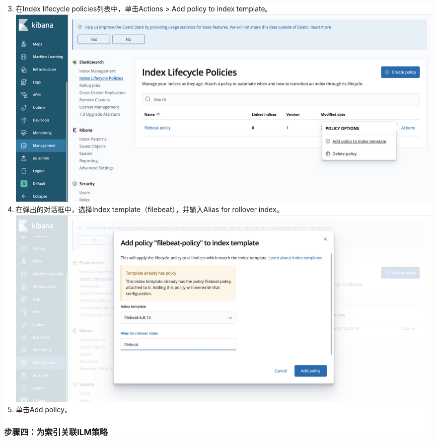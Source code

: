 3. 在Index lifecycle policies列表中，单击Actions > Add policy to index template。![add_policy_to_index_template](images/add_policy_to_index_template.png)
4. 在弹出的对话框中，选择Index template（filebeat），并输入Alias for rollover index。![add_policy_to_index_template_form](images/add_policy_to_index_template_form.png)
5. 单击Add policy。

### 步骤四：为索引关联ILM策略
